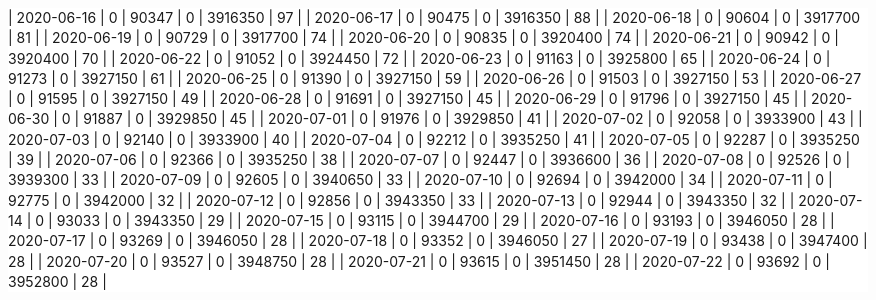 | 2020-06-16 | 0 | 90347 | 0 | 3916350 | 97 |
| 2020-06-17 | 0 | 90475 | 0 | 3916350 | 88 |
| 2020-06-18 | 0 | 90604 | 0 | 3917700 | 81 |
| 2020-06-19 | 0 | 90729 | 0 | 3917700 | 74 |
| 2020-06-20 | 0 | 90835 | 0 | 3920400 | 74 |
| 2020-06-21 | 0 | 90942 | 0 | 3920400 | 70 |
| 2020-06-22 | 0 | 91052 | 0 | 3924450 | 72 |
| 2020-06-23 | 0 | 91163 | 0 | 3925800 | 65 |
| 2020-06-24 | 0 | 91273 | 0 | 3927150 | 61 |
| 2020-06-25 | 0 | 91390 | 0 | 3927150 | 59 |
| 2020-06-26 | 0 | 91503 | 0 | 3927150 | 53 |
| 2020-06-27 | 0 | 91595 | 0 | 3927150 | 49 |
| 2020-06-28 | 0 | 91691 | 0 | 3927150 | 45 |
| 2020-06-29 | 0 | 91796 | 0 | 3927150 | 45 |
| 2020-06-30 | 0 | 91887 | 0 | 3929850 | 45 |
| 2020-07-01 | 0 | 91976 | 0 | 3929850 | 41 |
| 2020-07-02 | 0 | 92058 | 0 | 3933900 | 43 |
| 2020-07-03 | 0 | 92140 | 0 | 3933900 | 40 |
| 2020-07-04 | 0 | 92212 | 0 | 3935250 | 41 |
| 2020-07-05 | 0 | 92287 | 0 | 3935250 | 39 |
| 2020-07-06 | 0 | 92366 | 0 | 3935250 | 38 |
| 2020-07-07 | 0 | 92447 | 0 | 3936600 | 36 |
| 2020-07-08 | 0 | 92526 | 0 | 3939300 | 33 |
| 2020-07-09 | 0 | 92605 | 0 | 3940650 | 33 |
| 2020-07-10 | 0 | 92694 | 0 | 3942000 | 34 |
| 2020-07-11 | 0 | 92775 | 0 | 3942000 | 32 |
| 2020-07-12 | 0 | 92856 | 0 | 3943350 | 33 |
| 2020-07-13 | 0 | 92944 | 0 | 3943350 | 32 |
| 2020-07-14 | 0 | 93033 | 0 | 3943350 | 29 |
| 2020-07-15 | 0 | 93115 | 0 | 3944700 | 29 |
| 2020-07-16 | 0 | 93193 | 0 | 3946050 | 28 |
| 2020-07-17 | 0 | 93269 | 0 | 3946050 | 28 |
| 2020-07-18 | 0 | 93352 | 0 | 3946050 | 27 |
| 2020-07-19 | 0 | 93438 | 0 | 3947400 | 28 |
| 2020-07-20 | 0 | 93527 | 0 | 3948750 | 28 |
| 2020-07-21 | 0 | 93615 | 0 | 3951450 | 28 |
| 2020-07-22 | 0 | 93692 | 0 | 3952800 | 28 |
